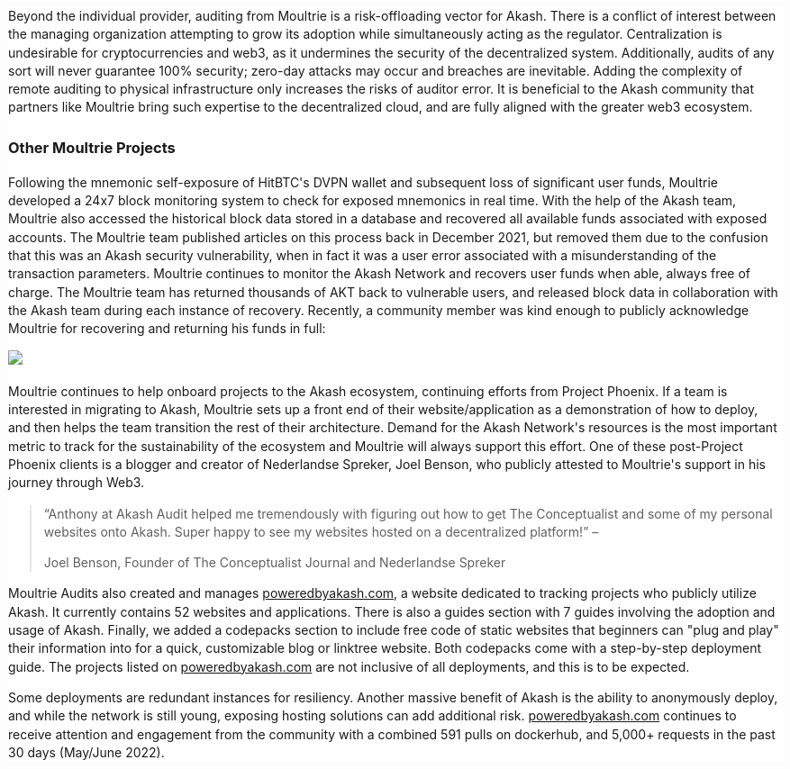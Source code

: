 Beyond the individual provider, auditing from Moultrie is a risk-offloading vector for Akash. There is a conflict of interest between the managing organization attempting to grow its adoption while simultaneously acting as the regulator. Centralization is undesirable for cryptocurrencies and web3, as it undermines the security of the decentralized system. Additionally, audits of any sort will never guarantee 100% security; zero-day attacks may occur and breaches are inevitable. Adding the complexity of remote auditing to physical infrastructure only increases the risks of auditor error. It is beneficial to the Akash community that partners like Moultrie bring such expertise to the decentralized cloud, and are fully aligned with the greater web3 ecosystem.

### Other Moultrie Projects

Following the mnemonic self-exposure of HitBTC's DVPN wallet and subsequent loss of significant user funds, Moultrie developed a 24x7 block monitoring system to check for exposed mnemonics in real time. With the help of the Akash team, Moultrie also accessed the historical block data stored in a database and recovered all available funds associated with exposed accounts. The Moultrie team published articles on this process back in December 2021, but removed them due to the confusion that this was an Akash security vulnerability, when in fact it was a user error associated with a misunderstanding of the transaction parameters. Moultrie continues to monitor the Akash Network and recovers user funds when able, always free of charge. The Moultrie team has returned thousands of AKT back to vulnerable users, and released block data in collaboration with the Akash team during each instance of recovery. Recently, a community member was kind enough to publicly acknowledge Moultrie for recovering and returning his funds in full:

![](https://www.datocms-assets.com/45776/1656441512-unnamed-1.png)

Moultrie continues to help onboard projects to the Akash ecosystem, continuing efforts from Project Phoenix. If a team is interested in migrating to Akash, Moultrie sets up a front end of their website/application as a demonstration of how to deploy, and then helps the team transition the rest of their architecture. Demand for the Akash Network's resources is the most important metric to track for the sustainability of the ecosystem and Moultrie will always support this effort. One of these post-Project Phoenix clients is a blogger and creator of Nederlandse Spreker, Joel Benson, who publicly attested to Moultrie's support in his journey through Web3.

> “Anthony at Akash Audit helped me tremendously with figuring out how to get The Conceptualist and some of my personal websites onto Akash. Super happy to see my websites hosted on a decentralized platform!” –
>
> Joel Benson, Founder of The Conceptualist Journal and Nederlandse Spreker

Moultrie Audits also created and manages [poweredbyakash.com](http://poweredbyakash.com), a website dedicated to tracking projects who publicly utilize Akash. It currently contains 52 websites and applications. There is also a guides section with 7 guides involving the adoption and usage of Akash. Finally, we added a codepacks section to include free code of static websites that beginners can "plug and play" their information into for a quick, customizable blog or linktree website. Both codepacks come with a step-by-step deployment guide. The projects listed on [poweredbyakash.com](http://poweredbyakash.com) are not inclusive of all deployments, and this is to be expected.

Some deployments are redundant instances for resiliency. Another massive benefit of Akash is the ability to anonymously deploy, and while the network is still young, exposing hosting solutions can add additional risk. [poweredbyakash.com](http://poweredbyakash.com) continues to receive attention and engagement from the community with a combined 591 pulls on dockerhub, and 5,000+ requests in the past 30 days (May/June 2022).
